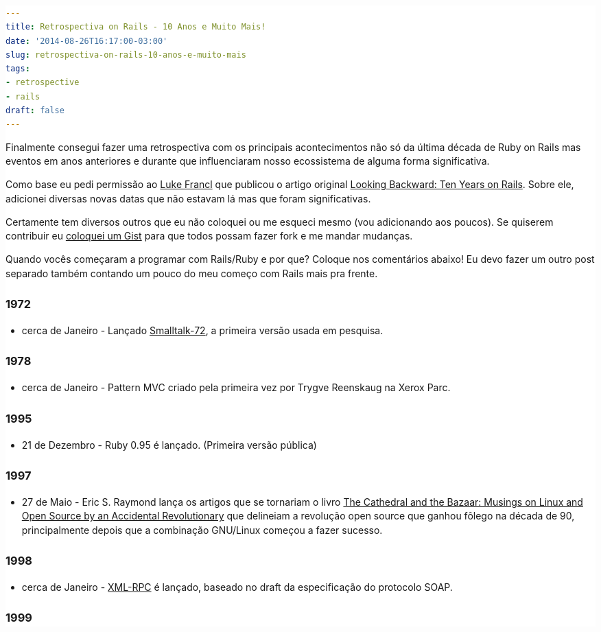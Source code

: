 ```yaml
---
title: Retrospectiva on Rails - 10 Anos e Muito Mais!
date: '2014-08-26T16:17:00-03:00'
slug: retrospectiva-on-rails-10-anos-e-muito-mais
tags:
- retrospective
- rails
draft: false
---
```


Finalmente consegui fazer uma retrospectiva com os principais acontecimentos não só da última década de Ruby on Rails mas eventos em anos anteriores e durante que influenciaram nosso ecossistema de alguma forma significativa.

Como base eu pedi permissão ao [Luke Francl](http://luke.francl.org) que publicou o artigo original [Looking Backward: Ten Years on Rails](http://www.recursion.org/looking-backward/). Sobre ele, adicionei diversas novas datas que não estavam lá mas que foram significativas.

Certamente tem diversos outros que eu não coloquei ou me esqueci mesmo (vou adicionando aos poucos). Se quiserem contribuir eu [coloquei um Gist](https://gist.github.com/akitaonrails/2bda2df1f3252ff81fec) para que todos possam fazer fork e me mandar mudanças.

Quando vocês começaram a programar com Rails/Ruby e por que? Coloque nos comentários abaixo! Eu devo fazer um outro post separado também contando um pouco do meu começo com Rails mais pra frente.

### 1972 

* cerca de Janeiro - Lançado [Smalltalk-72](http://en.wikipedia.org/wiki/Smalltalk#History), a primeira versão usada em pesquisa.

### 1978 

* cerca de Janeiro - Pattern MVC criado pela primeira vez por Trygve Reenskaug na Xerox Parc.

### 1995 

* 21 de Dezembro - Ruby 0.95 é lançado. (Primeira versão pública)

### 1997

* 27 de Maio - Eric S. Raymond lança os artigos que se tornariam o livro [The Cathedral and the Bazaar: Musings on Linux and Open Source by an Accidental Revolutionary](http://www.catb.org/esr/writings/cathedral-bazaar/) que delineiam a revolução open source que ganhou fôlego na década de 90, principalmente depois que a combinação GNU/Linux começou a fazer sucesso.

### 1998 

* cerca de Janeiro - [XML-RPC](http://www.xml.com/pub/a/ws/2001/04/04/soap.html) é lançado, baseado no draft da especificação do protocolo SOAP.

### 1999
